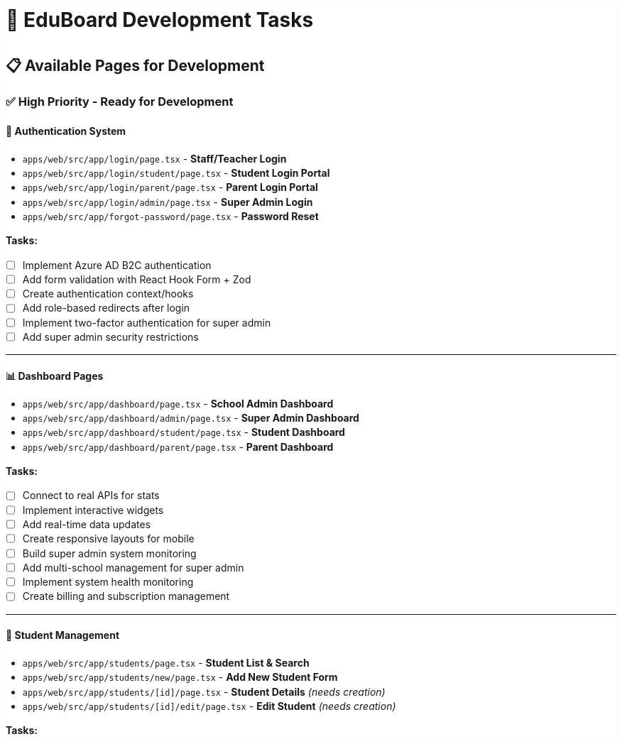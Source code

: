 # 🎯 EduBoard Development Tasks

## 📋 Available Pages for Development

### ✅ **High Priority - Ready for Development**

#### 🔐 **Authentication System**

- `apps/web/src/app/login/page.tsx` - **Staff/Teacher Login**
- `apps/web/src/app/login/student/page.tsx` - **Student Login Portal**
- `apps/web/src/app/login/parent/page.tsx` - **Parent Login Portal**
- `apps/web/src/app/login/admin/page.tsx` - **Super Admin Login**
- `apps/web/src/app/forgot-password/page.tsx` - **Password Reset**

**Tasks:**

- [ ] Implement Azure AD B2C authentication
- [ ] Add form validation with React Hook Form + Zod
- [ ] Create authentication context/hooks
- [ ] Add role-based redirects after login
- [ ] Implement two-factor authentication for super admin
- [ ] Add super admin security restrictions

---

#### 📊 **Dashboard Pages**

- `apps/web/src/app/dashboard/page.tsx` - **School Admin Dashboard**
- `apps/web/src/app/dashboard/admin/page.tsx` - **Super Admin Dashboard**
- `apps/web/src/app/dashboard/student/page.tsx` - **Student Dashboard**
- `apps/web/src/app/dashboard/parent/page.tsx` - **Parent Dashboard**

**Tasks:**

- [ ] Connect to real APIs for stats
- [ ] Implement interactive widgets
- [ ] Add real-time data updates
- [ ] Create responsive layouts for mobile
- [ ] Build super admin system monitoring
- [ ] Add multi-school management for super admin
- [ ] Implement system health monitoring
- [ ] Create billing and subscription management

---

#### 👥 **Student Management**

- `apps/web/src/app/students/page.tsx` - **Student List & Search**
- `apps/web/src/app/students/new/page.tsx` - **Add New Student Form**
- `apps/web/src/app/students/[id]/page.tsx` - **Student Details** _(needs creation)_
- `apps/web/src/app/students/[id]/edit/page.tsx` - **Edit Student** _(needs creation)_

**Tasks:**
